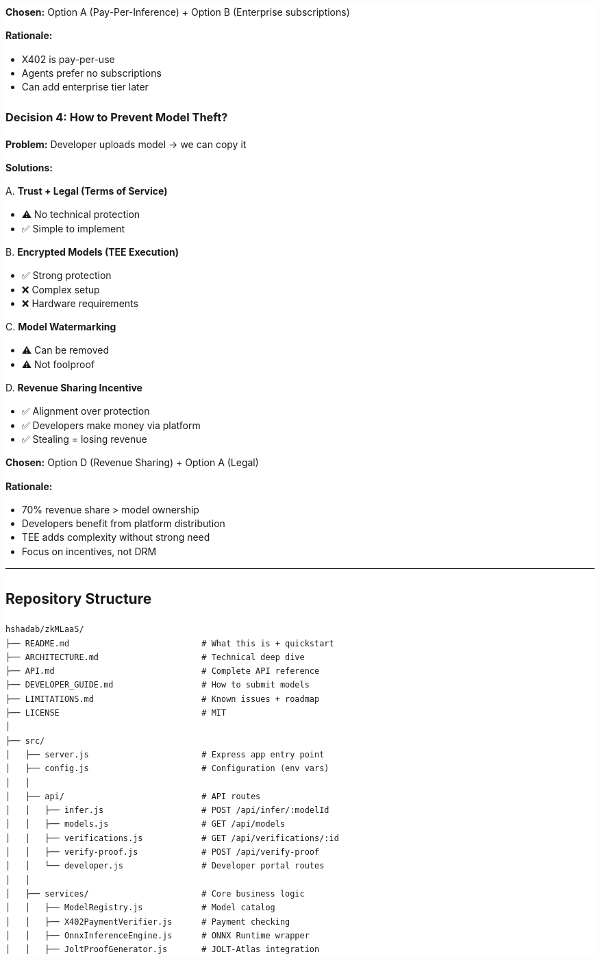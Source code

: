 **Chosen:** Option A (Pay-Per-Inference) + Option B (Enterprise subscriptions)

**Rationale:**
- X402 is pay-per-use
- Agents prefer no subscriptions
- Can add enterprise tier later

### Decision 4: How to Prevent Model Theft?

**Problem:** Developer uploads model → we can copy it

**Solutions:**

A. **Trust + Legal (Terms of Service)**
   - ⚠️ No technical protection
   - ✅ Simple to implement

B. **Encrypted Models (TEE Execution)**
   - ✅ Strong protection
   - ❌ Complex setup
   - ❌ Hardware requirements

C. **Model Watermarking**
   - ⚠️ Can be removed
   - ⚠️ Not foolproof

D. **Revenue Sharing Incentive**
   - ✅ Alignment over protection
   - ✅ Developers make money via platform
   - ✅ Stealing = losing revenue

**Chosen:** Option D (Revenue Sharing) + Option A (Legal)

**Rationale:**
- 70% revenue share > model ownership
- Developers benefit from platform distribution
- TEE adds complexity without strong need
- Focus on incentives, not DRM

---

## Repository Structure

```
hshadab/zkMLaaS/
├── README.md                           # What this is + quickstart
├── ARCHITECTURE.md                     # Technical deep dive
├── API.md                              # Complete API reference
├── DEVELOPER_GUIDE.md                  # How to submit models
├── LIMITATIONS.md                      # Known issues + roadmap
├── LICENSE                             # MIT
│
├── src/
│   ├── server.js                       # Express app entry point
│   ├── config.js                       # Configuration (env vars)
│   │
│   ├── api/                            # API routes
│   │   ├── infer.js                    # POST /api/infer/:modelId
│   │   ├── models.js                   # GET /api/models
│   │   ├── verifications.js            # GET /api/verifications/:id
│   │   ├── verify-proof.js             # POST /api/verify-proof
│   │   └── developer.js                # Developer portal routes
│   │
│   ├── services/                       # Core business logic
│   │   ├── ModelRegistry.js            # Model catalog
│   │   ├── X402PaymentVerifier.js      # Payment checking
│   │   ├── OnnxInferenceEngine.js      # ONNX Runtime wrapper
│   │   ├── JoltProofGenerator.js       # JOLT-Atlas integration
```